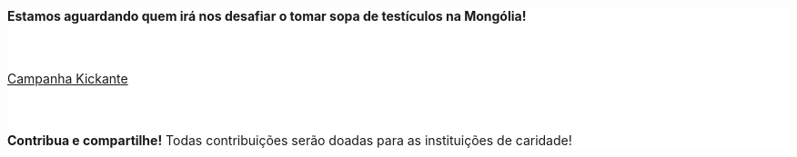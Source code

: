 **Estamos aguardando quem irá nos desafiar o tomar sopa de testículos na Mongólia!**

<div>&nbsp;</div>

<p><a href="http://www.kickante.com.br/campanhas/yakin-around-vai-mongolia-por-instituicoes-beneficentes" target="_blank" class="btn btn-default">Campanha Kickante</a></p>

<div>&nbsp;</div>

**Contribua e compartilhe!** Todas contribuições serão doadas para as instituições de caridade!
